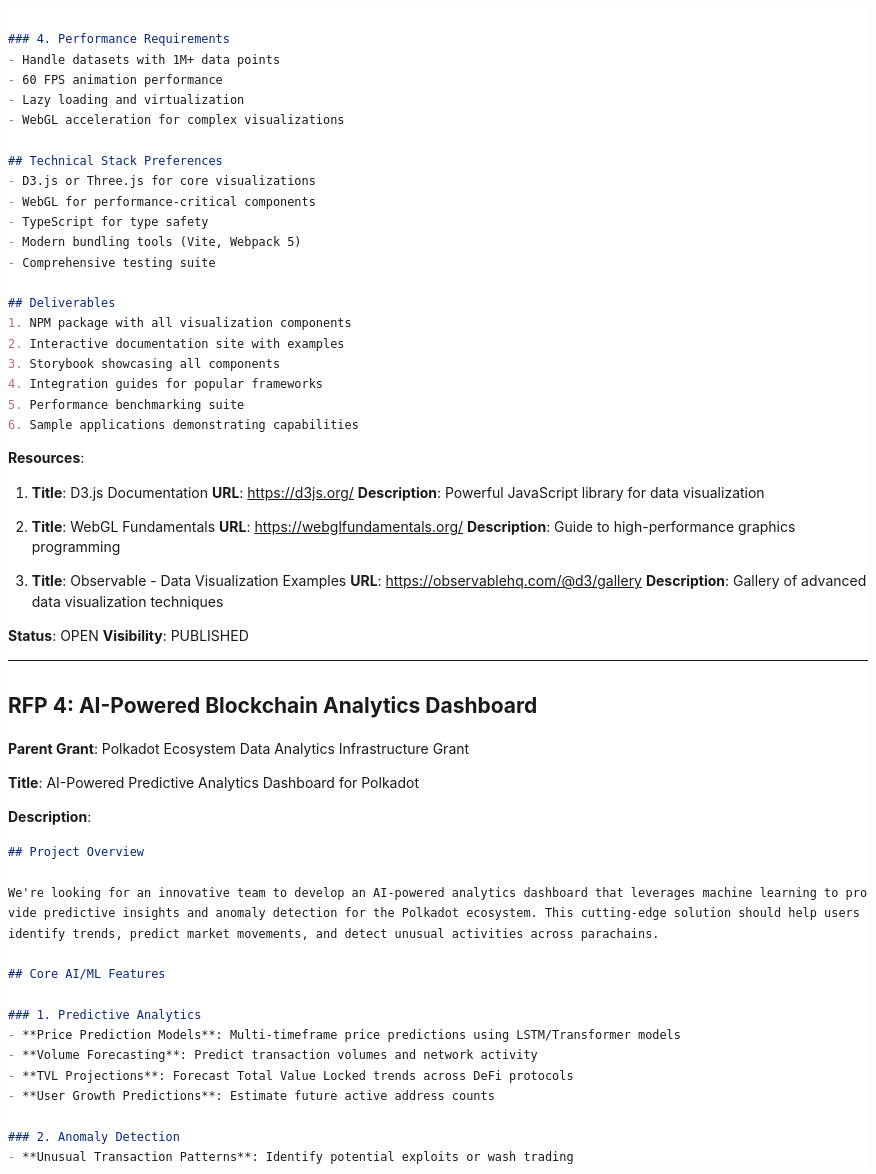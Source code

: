 ```markdown

### 4. Performance Requirements
- Handle datasets with 1M+ data points
- 60 FPS animation performance
- Lazy loading and virtualization
- WebGL acceleration for complex visualizations

## Technical Stack Preferences
- D3.js or Three.js for core visualizations
- WebGL for performance-critical components
- TypeScript for type safety
- Modern bundling tools (Vite, Webpack 5)
- Comprehensive testing suite

## Deliverables
1. NPM package with all visualization components
2. Interactive documentation site with examples
3. Storybook showcasing all components
4. Integration guides for popular frameworks
5. Performance benchmarking suite
6. Sample applications demonstrating capabilities
```

**Resources**:
1. **Title**: D3.js Documentation
   **URL**: https://d3js.org/
   **Description**: Powerful JavaScript library for data visualization

2. **Title**: WebGL Fundamentals
   **URL**: https://webglfundamentals.org/
   **Description**: Guide to high-performance graphics programming

3. **Title**: Observable - Data Visualization Examples
   **URL**: https://observablehq.com/@d3/gallery
   **Description**: Gallery of advanced data visualization techniques

**Status**: OPEN
**Visibility**: PUBLISHED

---

## RFP 4: AI-Powered Blockchain Analytics Dashboard

**Parent Grant**: Polkadot Ecosystem Data Analytics Infrastructure Grant

**Title**: AI-Powered Predictive Analytics Dashboard for Polkadot

**Description**:
```markdown
## Project Overview

We're looking for an innovative team to develop an AI-powered analytics dashboard that leverages machine learning to provide predictive insights and anomaly detection for the Polkadot ecosystem. This cutting-edge solution should help users identify trends, predict market movements, and detect unusual activities across parachains.

## Core AI/ML Features

### 1. Predictive Analytics
- **Price Prediction Models**: Multi-timeframe price predictions using LSTM/Transformer models
- **Volume Forecasting**: Predict transaction volumes and network activity
- **TVL Projections**: Forecast Total Value Locked trends across DeFi protocols
- **User Growth Predictions**: Estimate future active address counts

### 2. Anomaly Detection
- **Unusual Transaction Patterns**: Identify potential exploits or wash trading
```